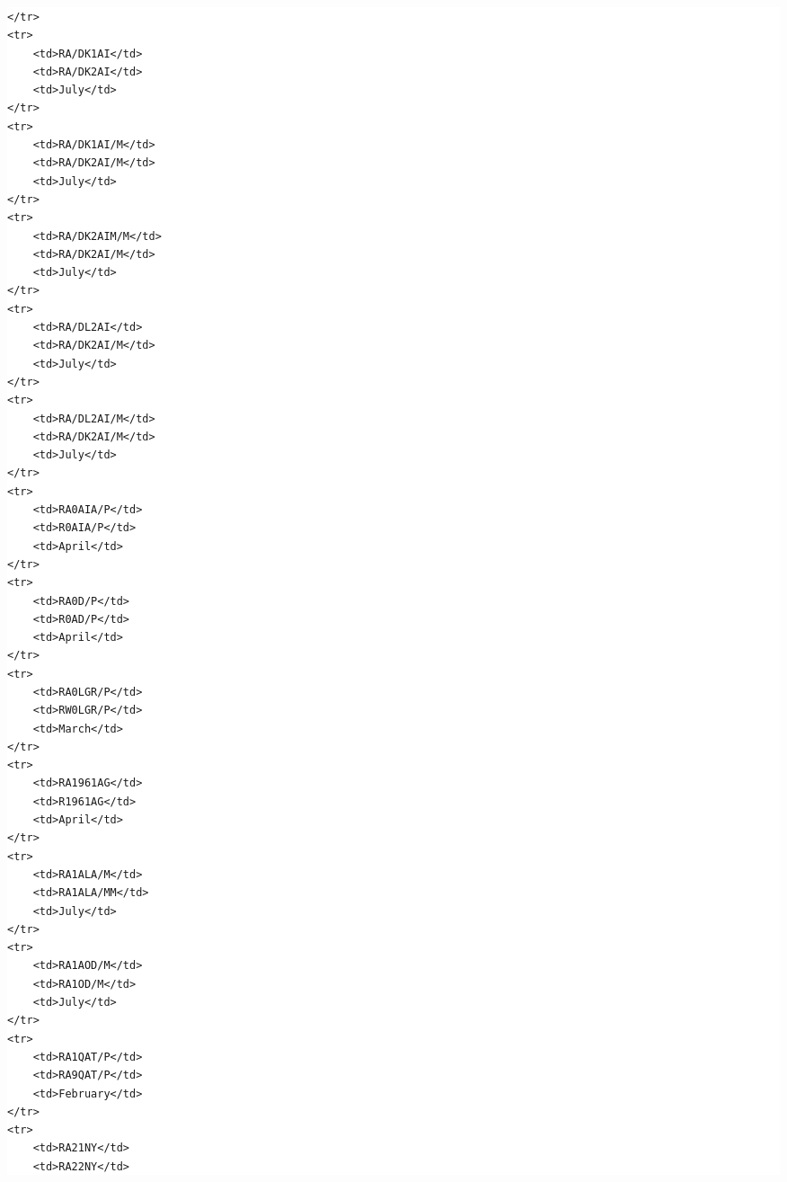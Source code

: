 	</tr>
	<tr>
		<td>RA/DK1AI</td>
		<td>RA/DK2AI</td>
		<td>July</td>
	</tr>
	<tr>
		<td>RA/DK1AI/M</td>
		<td>RA/DK2AI/M</td>
		<td>July</td>
	</tr>
	<tr>
		<td>RA/DK2AIM/M</td>
		<td>RA/DK2AI/M</td>
		<td>July</td>
	</tr>
	<tr>
		<td>RA/DL2AI</td>
		<td>RA/DK2AI/M</td>
		<td>July</td>
	</tr>
	<tr>
		<td>RA/DL2AI/M</td>
		<td>RA/DK2AI/M</td>
		<td>July</td>
	</tr>
	<tr>
		<td>RA0AIA/P</td>
		<td>R0AIA/P</td>
		<td>April</td>
	</tr>
	<tr>
		<td>RA0D/P</td>
		<td>R0AD/P</td>
		<td>April</td>
	</tr>
	<tr>
		<td>RA0LGR/P</td>
		<td>RW0LGR/P</td>
		<td>March</td>
	</tr>
	<tr>
		<td>RA1961AG</td>
		<td>R1961AG</td>
		<td>April</td>
	</tr>
	<tr>
		<td>RA1ALA/M</td>
		<td>RA1ALA/MM</td>
		<td>July</td>
	</tr>
	<tr>
		<td>RA1AOD/M</td>
		<td>RA1OD/M</td>
		<td>July</td>
	</tr>
	<tr>
		<td>RA1QAT/P</td>
		<td>RA9QAT/P</td>
		<td>February</td>
	</tr>
	<tr>
		<td>RA21NY</td>
		<td>RA22NY</td>